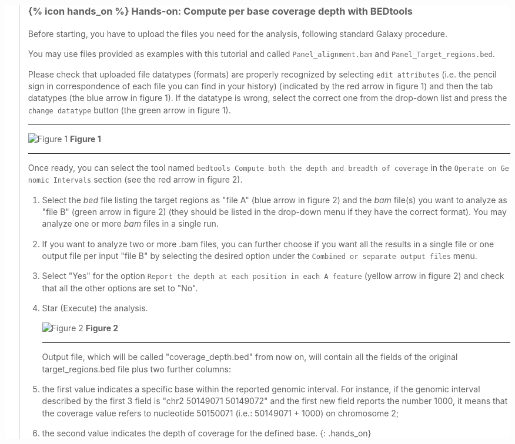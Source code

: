  
> ### {% icon hands_on %} Hands-on: Compute per base coverage depth with BEDtools
>    Before starting, you have to upload the files you need for the analysis,
>    following standard Galaxy procedure. 
>
>    You may use files provided as examples with this tutorial and called
>    `Panel_alignment.bam` and `Panel_Target_regions.bed`. 
>
>    Please check that uploaded file datatypes (formats) are properly recognized by
>    selecting `edit attributes` (i.e. the pencil sign in correspondence of each file
>    you can find in your history) (indicated by the red arrow in figure 1)
>    and then the tab datatypes (the blue arrow in figure 1).
>    If the datatype is wrong, select the correct one from the drop-down list
>    and press the `change datatype` button (the green arrow in figure 1).
>
>    ---
>    ![Figure 1]({{site.baseurl}}/images/cov_fig1.png)
>    **Figure 1**
>
>    ---
>
>    Once ready, you can select the tool named `bedtools Compute both the depth and
>    breadth of coverage` in the `Operate on Genomic Intervals` section
>    (see the red arrow in figure 2).
>
> 1. Select the *bed* file listing the target regions as "file A" (blue arrow in figure 2)
>    and the *bam* file(s) you want to analyze as "file B" (green arrow in figure 2)
>    (they should be listed in the drop-down menu if they have the correct format).
>    You may analyze one or more *bam* files in a single run. 
> 2. If you want to analyze two or more .bam files, you can further choose if you want
>    all the results in a single file or one output file per input "file B" by selecting
>    the desired option under the `Combined or separate output files` menu.
> 3. Select "Yes" for the option `Report the depth at each position in each A feature`
>   (yellow arrow in figure 2) and check that all the other options are set to "No".
> 4. Star (Execute) the analysis.
>
>    ![Figure 2]({{site.baseurl}}/images/cov_fig2.png)
>    **Figure 2**
>
>    ---
>
>    Output file, which will be called "coverage_depth.bed" from now on, 
>    will contain all the fields of the original target_regions.bed file plus
>    two further columns:
> 1. the first value indicates a specific base within the reported genomic interval.
>    For instance, if the genomic interval described by the first 3 field is
>    "chr2 50149071 50149072" and the first new field reports the number 1000,
>    it means that the coverage value refers to nucleotide 50150071
>    (i.e.: 50149071 + 1000) on chromosome 2;
> 2. the second value indicates the depth of coverage for the defined base.
{: .hands_on}
